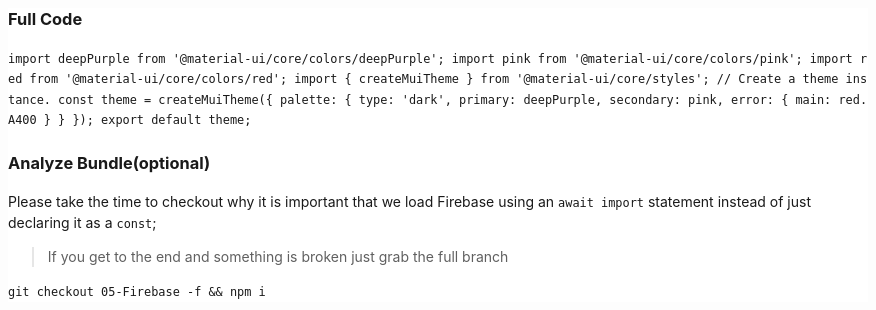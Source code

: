 ### Full Code[](https://codingcat.dev/courses/nextjs9/nextjs-using-materialui-and-firebase-firestore-modeling#full-code)

```
import deepPurple from '@material-ui/core/colors/deepPurple'; import pink from '@material-ui/core/colors/pink'; import red from '@material-ui/core/colors/red'; import { createMuiTheme } from '@material-ui/core/styles'; // Create a theme instance. const theme = createMuiTheme({ palette: { type: 'dark', primary: deepPurple, secondary: pink, error: { main: red.A400 } } }); export default theme; 
```

### Analyze Bundle(optional)[](https://codingcat.dev/courses/nextjs9/nextjs-using-materialui-and-firebase-firestore-modeling#analyze-bundleoptional)

Please take the time to checkout why it is important that we load Firebase using an `await import` statement instead of just declaring it as a `const`;

> If you get to the end and something is broken just grab the full branch

```
git checkout 05-Firebase -f && npm i
```
